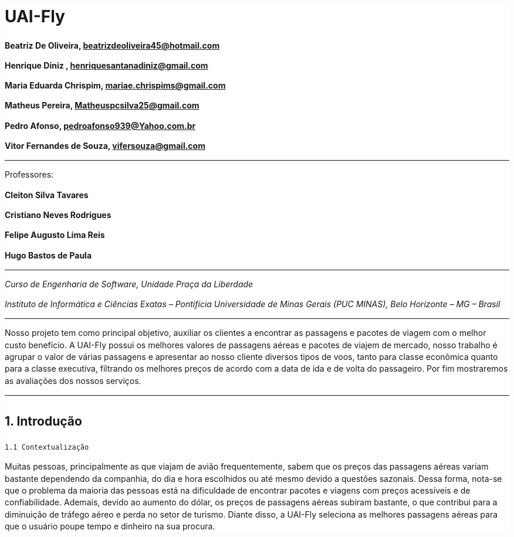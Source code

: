 # UAI-Fly


 **Beatriz De Oliveira, beatrizdeoliveira45@hotmail.com** 

 **Henrique Diniz , henriquesantanadiniz@gmail.com**

 **Maria Eduarda Chrispim, mariae.chrispims@gmail.com**
 
 **Matheus Pereira, Matheuspcsilva25@gmail.com**
 
 **Pedro Afonso, pedroafonso939@Yahoo.com.br**
 
 **Vitor Fernandes de Souza, vifersouza@gmail.com**

---

Professores:

**Cleiton Silva Tavares**

**Cristiano Neves Rodrigues**

**Felipe Augusto Lima Reis**

**Hugo Bastos de Paula**

---

_Curso de Engenharia de Software, Unidade Praça da Liberdade_

_Instituto de Informática e Ciências Exatas – Pontifícia Universidade de Minas Gerais (PUC MINAS), Belo Horizonte – MG – Brasil_

---

Nosso projeto tem como principal objetivo, auxiliar os clientes a encontrar as passagens e pacotes de viagem com o melhor custo benefício. A UAI-Fly possui os melhores valores de passagens aéreas e pacotes de viajem de mercado, nosso trabalho é agrupar o valor de várias passagens e apresentar ao nosso cliente diversos tipos de voos, tanto para classe econômica quanto para a classe executiva, filtrando os melhores preços de acordo com a data de ida e de volta do passageiro. Por fim mostraremos as avaliações dos nossos serviços.

---


## 1. Introdução

    1.1 Contextualização
 
 Muitas pessoas, principalmente as que viajam de avião frequentemente, sabem que os preços das passagens aéreas variam bastante dependendo da companhia, do dia e hora escolhidos ou até mesmo devido a questões sazonais. Dessa forma, nota-se que o problema da maioria das pessoas está na dificuldade de encontrar pacotes e viagens com preços acessíveis e de confiabilidade. Ademais, devido ao aumento do dólar, os preços de passagens aéreas subiram bastante, o que contribui para a diminuição de tráfego aéreo e perda no setor de turismo. Diante disso, a UAI-Fly seleciona as melhores passagens aéreas para que o usuário poupe tempo e dinheiro na sua procura.
 